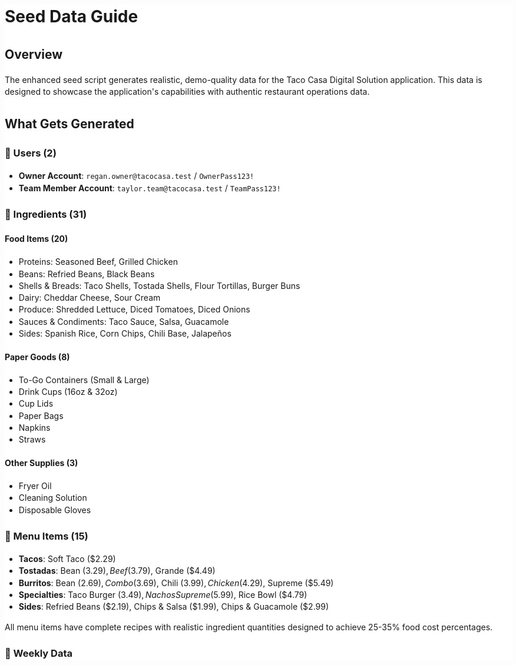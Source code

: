 # Seed Data Guide

## Overview
The enhanced seed script generates realistic, demo-quality data for the Taco Casa Digital Solution application. This data is designed to showcase the application's capabilities with authentic restaurant operations data.

## What Gets Generated

### 👥 Users (2)
- **Owner Account**: `regan.owner@tacocasa.test` / `OwnerPass123!`
- **Team Member Account**: `taylor.team@tacocasa.test` / `TeamPass123!`

### 🥫 Ingredients (31)

#### Food Items (20)
- Proteins: Seasoned Beef, Grilled Chicken
- Beans: Refried Beans, Black Beans
- Shells & Breads: Taco Shells, Tostada Shells, Flour Tortillas, Burger Buns
- Dairy: Cheddar Cheese, Sour Cream
- Produce: Shredded Lettuce, Diced Tomatoes, Diced Onions
- Sauces & Condiments: Taco Sauce, Salsa, Guacamole
- Sides: Spanish Rice, Corn Chips, Chili Base, Jalapeños

#### Paper Goods (8)
- To-Go Containers (Small & Large)
- Drink Cups (16oz & 32oz)
- Cup Lids
- Paper Bags
- Napkins
- Straws

#### Other Supplies (3)
- Fryer Oil
- Cleaning Solution
- Disposable Gloves

### 🌮 Menu Items (15)
- **Tacos**: Soft Taco ($2.29)
- **Tostadas**: Bean ($3.29), Beef ($3.79), Grande ($4.49)
- **Burritos**: Bean ($2.69), Combo ($3.69), Chili ($3.99), Chicken ($4.29), Supreme ($5.49)
- **Specialties**: Taco Burger ($3.49), Nachos Supreme ($5.99), Rice Bowl ($4.79)
- **Sides**: Refried Beans ($2.19), Chips & Salsa ($1.99), Chips & Guacamole ($2.99)

All menu items have complete recipes with realistic ingredient quantities designed to achieve 25-35% food cost percentages.

### 📅 Weekly Data
